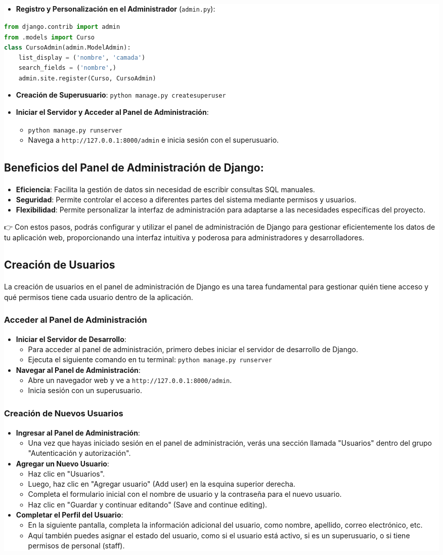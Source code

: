 - **Registro y Personalización en el Administrador** (`admin.py`):
```python 
from django.contrib import admin 
from .models import Curso 
class CursoAdmin(admin.ModelAdmin): 
    list_display = ('nombre', 'camada') 
    search_fields = ('nombre',) 
    admin.site.register(Curso, CursoAdmin)
```

- **Creación de Superusuario**: `python manage.py createsuperuser`

- **Iniciar el Servidor y Acceder al Panel de Administración**: 
    - `python manage.py runserver`
    - Navega a `http://127.0.0.1:8000/admin` e inicia sesión con el superusuario.

## Beneficios del Panel de Administración de Django:
- **Eficiencia**: Facilita la gestión de datos sin necesidad de escribir consultas SQL manuales.
- **Seguridad**: Permite controlar el acceso a diferentes partes del sistema mediante permisos y usuarios.
- **Flexibilidad**: Permite personalizar la interfaz de administración para adaptarse a las necesidades específicas del proyecto.

👉 Con estos pasos, podrás configurar y utilizar el panel de administración de Django para gestionar eficientemente los datos de tu aplicación web, proporcionando una interfaz intuitiva y poderosa para administradores y desarrolladores.

## Creación de Usuarios
La creación de usuarios en el panel de administración de Django es una tarea fundamental para gestionar quién tiene acceso y qué permisos tiene cada usuario dentro de la aplicación.

### Acceder al Panel de Administración
- **Iniciar el Servidor de Desarrollo**:
    - Para acceder al panel de administración, primero debes iniciar el servidor de desarrollo de Django.
    - Ejecuta el siguiente comando en tu terminal: `python manage.py runserver`
- **Navegar al Panel de Administración**:
    - Abre un navegador web y ve a `http://127.0.0.1:8000/admin`.
    - Inicia sesión con un superusuario.

### Creación de Nuevos Usuarios
- **Ingresar al Panel de Administración**:
    - Una vez que hayas iniciado sesión en el panel de administración, verás una sección llamada "Usuarios" dentro del grupo "Autenticación y autorización".
- **Agregar un Nuevo Usuario**:
    - Haz clic en "Usuarios".
    - Luego, haz clic en "Agregar usuario" (Add user) en la esquina superior derecha.
    - Completa el formulario inicial con el nombre de usuario y la contraseña para el nuevo usuario.
    - Haz clic en "Guardar y continuar editando" (Save and continue editing).
- **Completar el Perfil del Usuario**:
    - En la siguiente pantalla, completa la información adicional del usuario, como nombre, apellido, correo electrónico, etc.
    - Aquí también puedes asignar el estado del usuario, como si el usuario está activo, si es un superusuario, o si tiene permisos de personal (staff).
